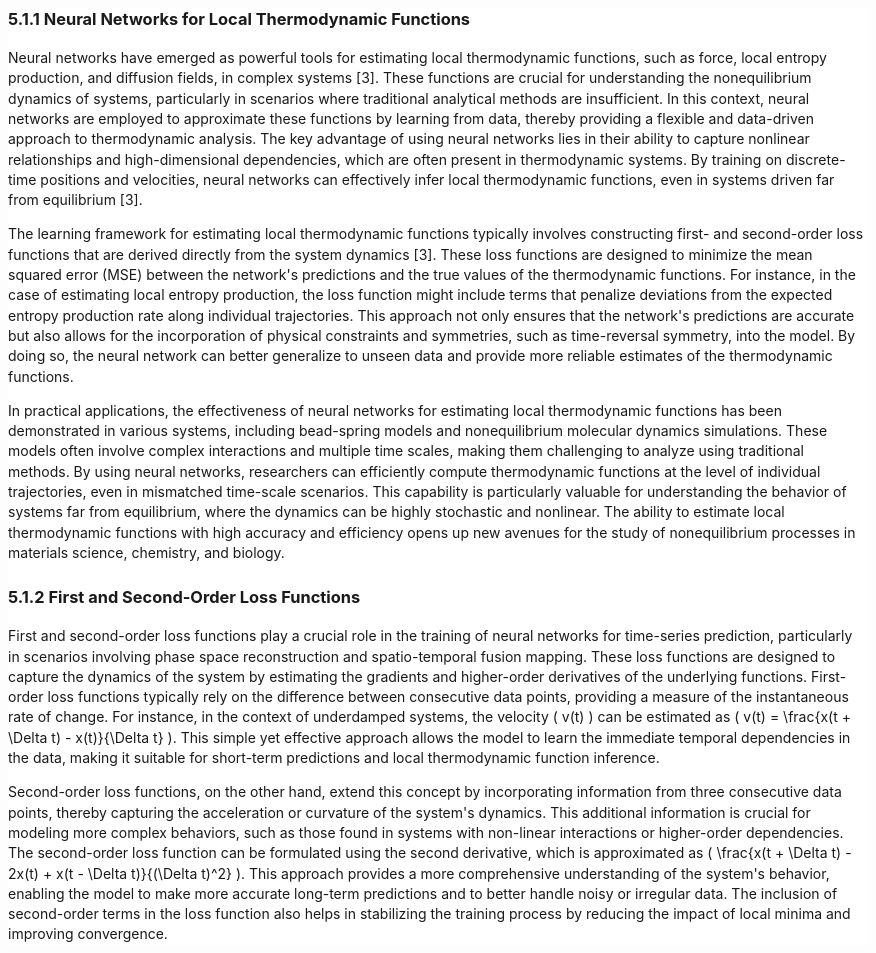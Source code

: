 ### 5.1.1 Neural Networks for Local Thermodynamic Functions
Neural networks have emerged as powerful tools for estimating local thermodynamic functions, such as force, local entropy production, and diffusion fields, in complex systems [3]. These functions are crucial for understanding the nonequilibrium dynamics of systems, particularly in scenarios where traditional analytical methods are insufficient. In this context, neural networks are employed to approximate these functions by learning from data, thereby providing a flexible and data-driven approach to thermodynamic analysis. The key advantage of using neural networks lies in their ability to capture nonlinear relationships and high-dimensional dependencies, which are often present in thermodynamic systems. By training on discrete-time positions and velocities, neural networks can effectively infer local thermodynamic functions, even in systems driven far from equilibrium [3].

The learning framework for estimating local thermodynamic functions typically involves constructing first- and second-order loss functions that are derived directly from the system dynamics [3]. These loss functions are designed to minimize the mean squared error (MSE) between the network's predictions and the true values of the thermodynamic functions. For instance, in the case of estimating local entropy production, the loss function might include terms that penalize deviations from the expected entropy production rate along individual trajectories. This approach not only ensures that the network's predictions are accurate but also allows for the incorporation of physical constraints and symmetries, such as time-reversal symmetry, into the model. By doing so, the neural network can better generalize to unseen data and provide more reliable estimates of the thermodynamic functions.

In practical applications, the effectiveness of neural networks for estimating local thermodynamic functions has been demonstrated in various systems, including bead-spring models and nonequilibrium molecular dynamics simulations. These models often involve complex interactions and multiple time scales, making them challenging to analyze using traditional methods. By using neural networks, researchers can efficiently compute thermodynamic functions at the level of individual trajectories, even in mismatched time-scale scenarios. This capability is particularly valuable for understanding the behavior of systems far from equilibrium, where the dynamics can be highly stochastic and nonlinear. The ability to estimate local thermodynamic functions with high accuracy and efficiency opens up new avenues for the study of nonequilibrium processes in materials science, chemistry, and biology.

### 5.1.2 First and Second-Order Loss Functions
First and second-order loss functions play a crucial role in the training of neural networks for time-series prediction, particularly in scenarios involving phase space reconstruction and spatio-temporal fusion mapping. These loss functions are designed to capture the dynamics of the system by estimating the gradients and higher-order derivatives of the underlying functions. First-order loss functions typically rely on the difference between consecutive data points, providing a measure of the instantaneous rate of change. For instance, in the context of underdamped systems, the velocity \( v(t) \) can be estimated as \( v(t) = \frac{x(t + \Delta t) - x(t)}{\Delta t} \). This simple yet effective approach allows the model to learn the immediate temporal dependencies in the data, making it suitable for short-term predictions and local thermodynamic function inference.

Second-order loss functions, on the other hand, extend this concept by incorporating information from three consecutive data points, thereby capturing the acceleration or curvature of the system's dynamics. This additional information is crucial for modeling more complex behaviors, such as those found in systems with non-linear interactions or higher-order dependencies. The second-order loss function can be formulated using the second derivative, which is approximated as \( \frac{x(t + \Delta t) - 2x(t) + x(t - \Delta t)}{(\Delta t)^2} \). This approach provides a more comprehensive understanding of the system's behavior, enabling the model to make more accurate long-term predictions and to better handle noisy or irregular data. The inclusion of second-order terms in the loss function also helps in stabilizing the training process by reducing the impact of local minima and improving convergence.
